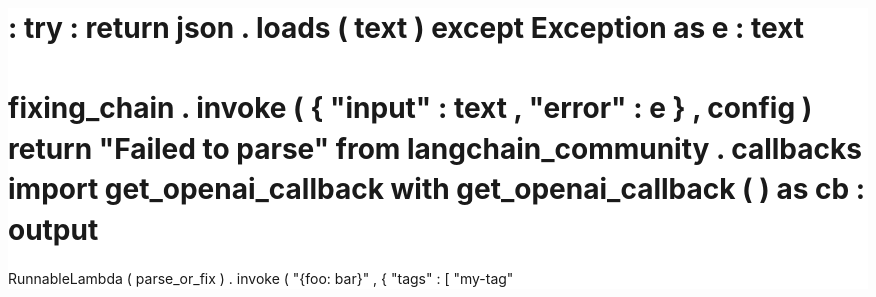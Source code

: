 :
try
:
return
json
.
loads
(
text
)
except
Exception
as
e
:
text
=
fixing_chain
.
invoke
(
{
"input"
:
text
,
"error"
:
e
}
,
config
)
return
"Failed to parse"
from
langchain_community
.
callbacks
import
get_openai_callback
with
get_openai_callback
(
)
as
cb
:
output
=
RunnableLambda
(
parse_or_fix
)
.
invoke
(
"{foo: bar}"
,
{
"tags"
:
[
"my-tag"
